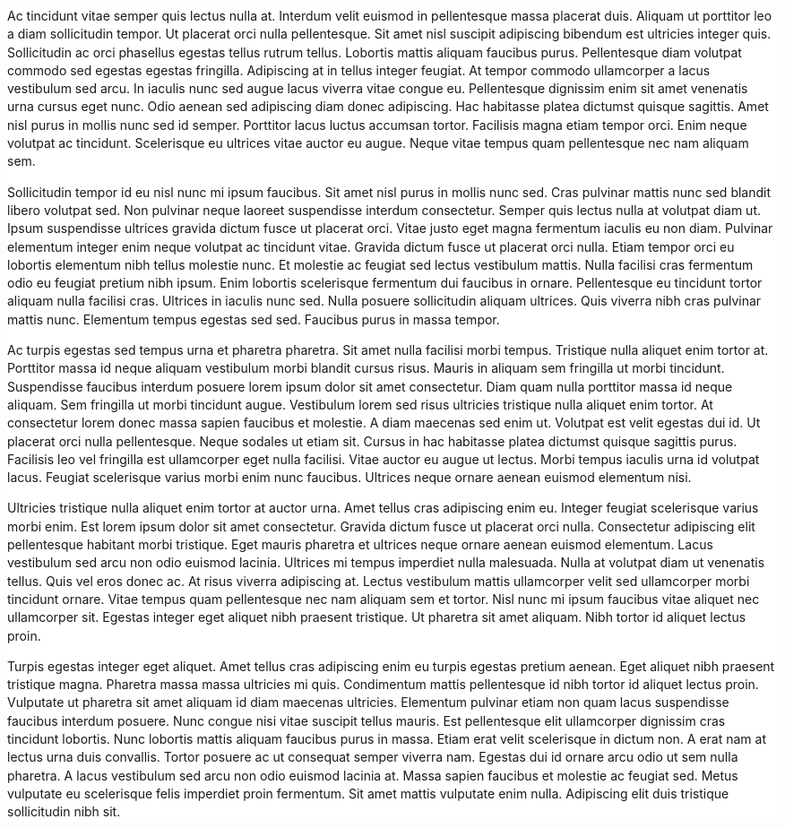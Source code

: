Ac tincidunt vitae semper quis lectus nulla at. Interdum velit euismod in pellentesque massa placerat duis. Aliquam ut porttitor leo a diam sollicitudin tempor. Ut placerat orci nulla pellentesque. Sit amet nisl suscipit adipiscing bibendum est ultricies integer quis. Sollicitudin ac orci phasellus egestas tellus rutrum tellus. Lobortis mattis aliquam faucibus purus. Pellentesque diam volutpat commodo sed egestas egestas fringilla. Adipiscing at in tellus integer feugiat. At tempor commodo ullamcorper a lacus vestibulum sed arcu. In iaculis nunc sed augue lacus viverra vitae congue eu. Pellentesque dignissim enim sit amet venenatis urna cursus eget nunc. Odio aenean sed adipiscing diam donec adipiscing. Hac habitasse platea dictumst quisque sagittis. Amet nisl purus in mollis nunc sed id semper. Porttitor lacus luctus accumsan tortor. Facilisis magna etiam tempor orci. Enim neque volutpat ac tincidunt. Scelerisque eu ultrices vitae auctor eu augue. Neque vitae tempus quam pellentesque nec nam aliquam sem.

Sollicitudin tempor id eu nisl nunc mi ipsum faucibus. Sit amet nisl purus in mollis nunc sed. Cras pulvinar mattis nunc sed blandit libero volutpat sed. Non pulvinar neque laoreet suspendisse interdum consectetur. Semper quis lectus nulla at volutpat diam ut. Ipsum suspendisse ultrices gravida dictum fusce ut placerat orci. Vitae justo eget magna fermentum iaculis eu non diam. Pulvinar elementum integer enim neque volutpat ac tincidunt vitae. Gravida dictum fusce ut placerat orci nulla. Etiam tempor orci eu lobortis elementum nibh tellus molestie nunc. Et molestie ac feugiat sed lectus vestibulum mattis. Nulla facilisi cras fermentum odio eu feugiat pretium nibh ipsum. Enim lobortis scelerisque fermentum dui faucibus in ornare. Pellentesque eu tincidunt tortor aliquam nulla facilisi cras. Ultrices in iaculis nunc sed. Nulla posuere sollicitudin aliquam ultrices. Quis viverra nibh cras pulvinar mattis nunc. Elementum tempus egestas sed sed. Faucibus purus in massa tempor.

Ac turpis egestas sed tempus urna et pharetra pharetra. Sit amet nulla facilisi morbi tempus. Tristique nulla aliquet enim tortor at. Porttitor massa id neque aliquam vestibulum morbi blandit cursus risus. Mauris in aliquam sem fringilla ut morbi tincidunt. Suspendisse faucibus interdum posuere lorem ipsum dolor sit amet consectetur. Diam quam nulla porttitor massa id neque aliquam. Sem fringilla ut morbi tincidunt augue. Vestibulum lorem sed risus ultricies tristique nulla aliquet enim tortor. At consectetur lorem donec massa sapien faucibus et molestie. A diam maecenas sed enim ut. Volutpat est velit egestas dui id. Ut placerat orci nulla pellentesque. Neque sodales ut etiam sit. Cursus in hac habitasse platea dictumst quisque sagittis purus. Facilisis leo vel fringilla est ullamcorper eget nulla facilisi. Vitae auctor eu augue ut lectus. Morbi tempus iaculis urna id volutpat lacus. Feugiat scelerisque varius morbi enim nunc faucibus. Ultrices neque ornare aenean euismod elementum nisi.

Ultricies tristique nulla aliquet enim tortor at auctor urna. Amet tellus cras adipiscing enim eu. Integer feugiat scelerisque varius morbi enim. Est lorem ipsum dolor sit amet consectetur. Gravida dictum fusce ut placerat orci nulla. Consectetur adipiscing elit pellentesque habitant morbi tristique. Eget mauris pharetra et ultrices neque ornare aenean euismod elementum. Lacus vestibulum sed arcu non odio euismod lacinia. Ultrices mi tempus imperdiet nulla malesuada. Nulla at volutpat diam ut venenatis tellus. Quis vel eros donec ac. At risus viverra adipiscing at. Lectus vestibulum mattis ullamcorper velit sed ullamcorper morbi tincidunt ornare. Vitae tempus quam pellentesque nec nam aliquam sem et tortor. Nisl nunc mi ipsum faucibus vitae aliquet nec ullamcorper sit. Egestas integer eget aliquet nibh praesent tristique. Ut pharetra sit amet aliquam. Nibh tortor id aliquet lectus proin.

Turpis egestas integer eget aliquet. Amet tellus cras adipiscing enim eu turpis egestas pretium aenean. Eget aliquet nibh praesent tristique magna. Pharetra massa massa ultricies mi quis. Condimentum mattis pellentesque id nibh tortor id aliquet lectus proin. Vulputate ut pharetra sit amet aliquam id diam maecenas ultricies. Elementum pulvinar etiam non quam lacus suspendisse faucibus interdum posuere. Nunc congue nisi vitae suscipit tellus mauris. Est pellentesque elit ullamcorper dignissim cras tincidunt lobortis. Nunc lobortis mattis aliquam faucibus purus in massa. Etiam erat velit scelerisque in dictum non. A erat nam at lectus urna duis convallis. Tortor posuere ac ut consequat semper viverra nam. Egestas dui id ornare arcu odio ut sem nulla pharetra. A lacus vestibulum sed arcu non odio euismod lacinia at. Massa sapien faucibus et molestie ac feugiat sed. Metus vulputate eu scelerisque felis imperdiet proin fermentum. Sit amet mattis vulputate enim nulla. Adipiscing elit duis tristique sollicitudin nibh sit.
